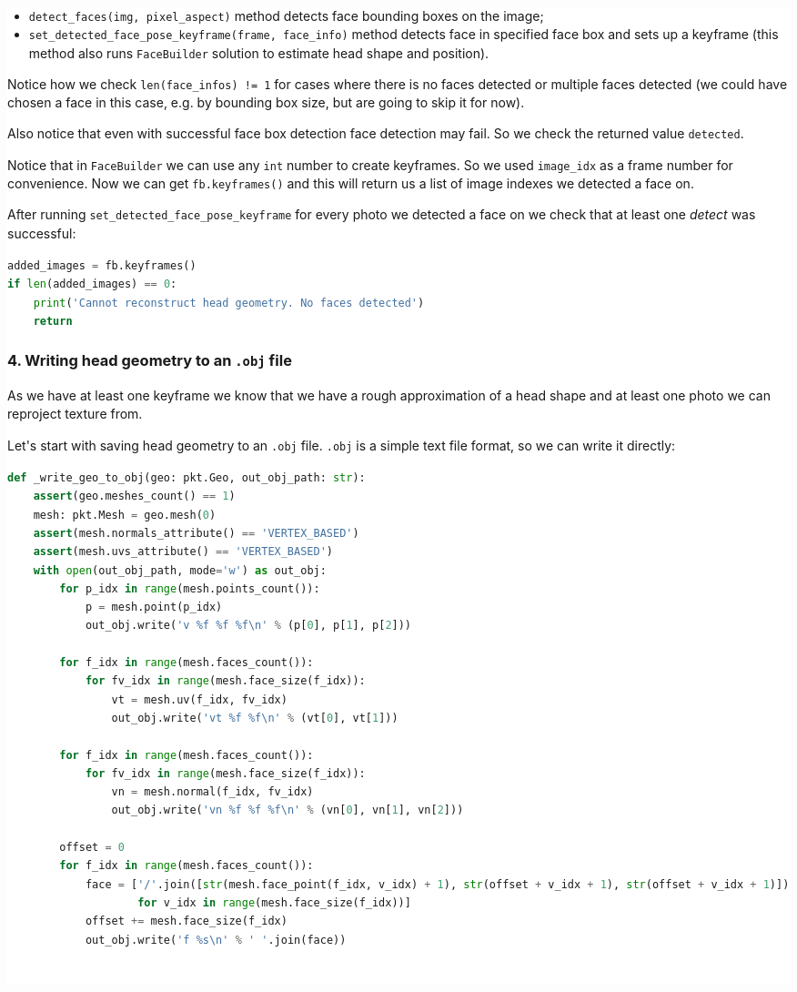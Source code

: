 - `detect_faces(img, pixel_aspect)` method detects face bounding boxes on the image;
- `set_detected_face_pose_keyframe(frame, face_info)` method detects face in specified face box
and sets up a keyframe (this method also runs `FaceBuilder` solution to estimate head shape 
and position).

Notice how we check `len(face_infos) != 1` for cases where there is no faces detected or multiple faces
detected (we could have chosen a face in this case, e.g. by bounding box size, but are going to skip it
for now).

Also notice that even with successful face box detection face detection may fail. So we check the 
returned value `detected`.

Notice that in `FaceBuilder` we can use any `int` number to create keyframes. 
So we used `image_idx` as a frame number for convenience.
Now we can get `fb.keyframes()` and this will return us a list of image indexes we detected a face on.

After running `set_detected_face_pose_keyframe` for every photo we detected a face on we check that
at least one *detect* was successful:
```python
added_images = fb.keyframes()
if len(added_images) == 0:
    print('Cannot reconstruct head geometry. No faces detected')
    return
```


### 4. Writing head geometry to an `.obj` file
As we have at least one keyframe we know that we have a rough approximation of a head shape and at least
one photo we can reproject texture from.

Let's start with saving head geometry to an `.obj` file. `.obj` is a simple text file format, so we can 
write it directly:
```python
def _write_geo_to_obj(geo: pkt.Geo, out_obj_path: str):
    assert(geo.meshes_count() == 1)
    mesh: pkt.Mesh = geo.mesh(0)
    assert(mesh.normals_attribute() == 'VERTEX_BASED')
    assert(mesh.uvs_attribute() == 'VERTEX_BASED')
    with open(out_obj_path, mode='w') as out_obj:
        for p_idx in range(mesh.points_count()):
            p = mesh.point(p_idx)
            out_obj.write('v %f %f %f\n' % (p[0], p[1], p[2]))

        for f_idx in range(mesh.faces_count()):
            for fv_idx in range(mesh.face_size(f_idx)):
                vt = mesh.uv(f_idx, fv_idx)
                out_obj.write('vt %f %f\n' % (vt[0], vt[1]))

        for f_idx in range(mesh.faces_count()):
            for fv_idx in range(mesh.face_size(f_idx)):
                vn = mesh.normal(f_idx, fv_idx)
                out_obj.write('vn %f %f %f\n' % (vn[0], vn[1], vn[2]))

        offset = 0
        for f_idx in range(mesh.faces_count()):
            face = ['/'.join([str(mesh.face_point(f_idx, v_idx) + 1), str(offset + v_idx + 1), str(offset + v_idx + 1)])
                    for v_idx in range(mesh.face_size(f_idx))]
            offset += mesh.face_size(f_idx)
            out_obj.write('f %s\n' % ' '.join(face))

            
```